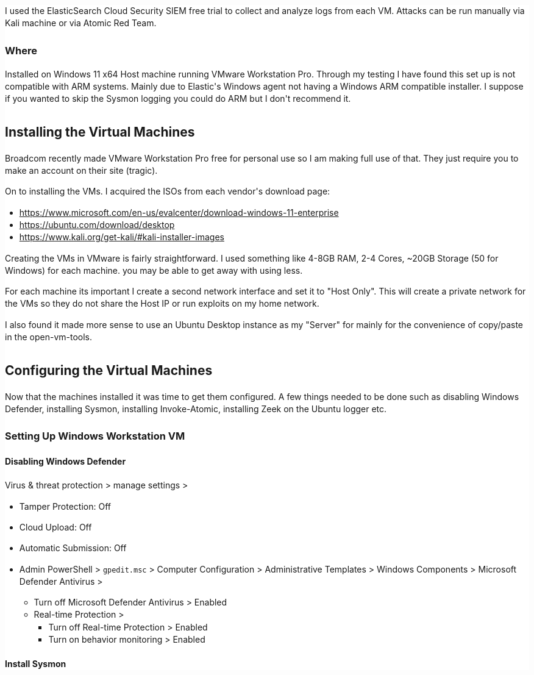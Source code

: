 I used the ElasticSearch Cloud Security SIEM free trial to collect and analyze logs from each VM. Attacks can be run manually via Kali machine or via Atomic Red Team.  

### Where

Installed on Windows 11 x64 Host machine running VMware Workstation Pro. Through my testing I have found this set up is not compatible with ARM systems. Mainly due to Elastic's Windows agent not having a Windows ARM compatible installer. I suppose if you wanted to skip the Sysmon logging you could do ARM but I don't recommend it. 

## Installing the Virtual Machines

Broadcom recently made VMware Workstation Pro free for personal use so I am making full use of that.  They just require you to make an account on their site (tragic). 

On to installing the VMs. I acquired the ISOs from each vendor's download page:
- https://www.microsoft.com/en-us/evalcenter/download-windows-11-enterprise
- https://ubuntu.com/download/desktop
- https://www.kali.org/get-kali/#kali-installer-images

Creating the VMs in VMware is fairly straightforward. I used something like 4-8GB RAM, 2-4 Cores, ~20GB Storage (50 for Windows) for each machine. you may be able to get away with using less.

For each machine its important I create a second network interface and set it to "Host Only". This will create a private network for the VMs so they do not share the Host IP or run exploits on my home network.

I also found it made more sense to use an Ubuntu Desktop instance as my "Server" for mainly for the convenience of copy/paste in the open-vm-tools.

## Configuring the Virtual Machines

Now that the machines installed it was time to get them configured. A few things needed to be done such as disabling Windows Defender, installing Sysmon, installing Invoke-Atomic, installing Zeek on the Ubuntu logger etc. 

### Setting Up Windows Workstation VM
#### Disabling Windows Defender

Virus & threat protection > manage settings > 
- Tamper Protection: Off
- Cloud Upload: Off
- Automatic Submission: Off

- Admin PowerShell > `gpedit.msc` > Computer Configuration > Administrative Templates > Windows Components > Microsoft Defender Antivirus >
	- Turn off Microsoft Defender Antivirus > Enabled
	- Real-time Protection >
		- Turn off Real-time Protection > Enabled
		- Turn on behavior monitoring > Enabled

#### Install Sysmon
